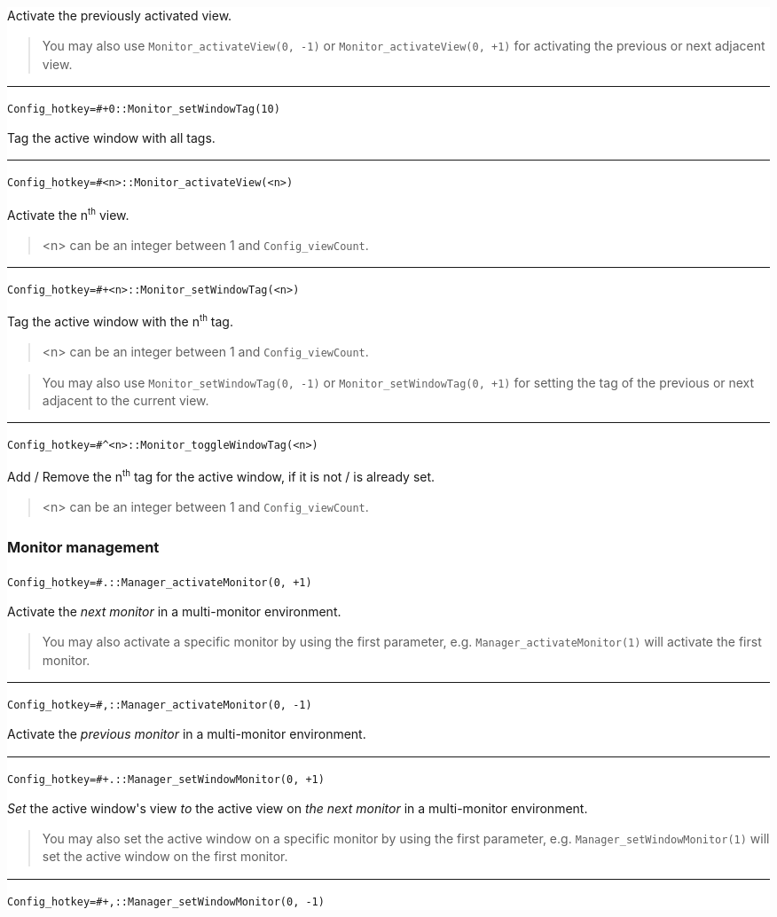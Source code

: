 Activate the previously activated view.

> You may also use `Monitor_activateView(0, -1)` or `Monitor_activateView(0, +1)`
for activating the previous or next adjacent view.

-------------------------------------------------------------------------------
`Config_hotkey=#+0::Monitor_setWindowTag(10)`

Tag the active window with all tags.

-------------------------------------------------------------------------------
`Config_hotkey=#<n>::Monitor_activateView(<n>)`

Activate the n<sup><small>th</small></sup> view.

> &lt;n&gt; can be an integer between 1 and `Config_viewCount`.

-------------------------------------------------------------------------------
`Config_hotkey=#+<n>::Monitor_setWindowTag(<n>)`

Tag the active window with the n<sup><small>th</small></sup> tag.

> &lt;n&gt; can be an integer between 1 and `Config_viewCount`.

> You may also use `Monitor_setWindowTag(0, -1)` or `Monitor_setWindowTag(0, +1)`
for setting the tag of the previous or next adjacent to the current view.

-------------------------------------------------------------------------------
`Config_hotkey=#^<n>::Monitor_toggleWindowTag(<n>)`

Add / Remove the n<sup><small>th</small></sup> tag for the active window, if it
is not / is already set.

> &lt;n&gt; can be an integer between 1 and `Config_viewCount`.

### Monitor management

`Config_hotkey=#.::Manager_activateMonitor(0, +1)`

Activate the _next monitor_ in a multi-monitor environment.

> You may also activate a specific monitor by using the first parameter, e.g.
`Manager_activateMonitor(1)` will activate the first monitor.

-------------------------------------------------------------------------------
`Config_hotkey=#,::Manager_activateMonitor(0, -1)`

Activate the _previous monitor_ in a multi-monitor environment.

-------------------------------------------------------------------------------
`Config_hotkey=#+.::Manager_setWindowMonitor(0, +1)`

_Set_ the active window's view _to_ the active view on _the next monitor_ in a
multi-monitor environment.

> You may also set the active window on a specific monitor by using the first
parameter, e.g. `Manager_setWindowMonitor(1)` will set the active window on
the first monitor.

-------------------------------------------------------------------------------
`Config_hotkey=#+,::Manager_setWindowMonitor(0, -1)`
